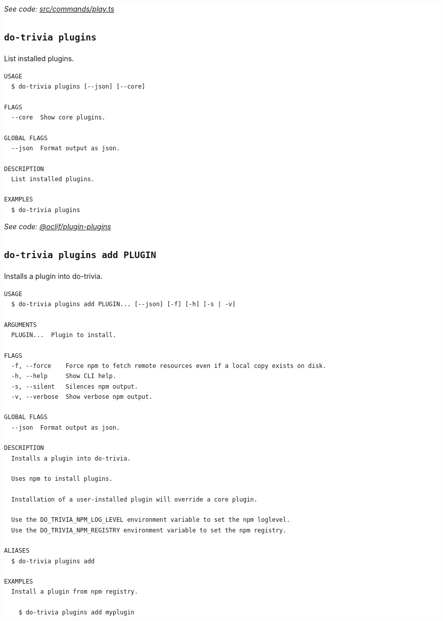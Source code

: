 _See code: [src/commands/play.ts](https://github.com/WadeWegner/digitalocean-trivia/blob/v0.0.2/src/commands/play.ts)_

## `do-trivia plugins`

List installed plugins.

```
USAGE
  $ do-trivia plugins [--json] [--core]

FLAGS
  --core  Show core plugins.

GLOBAL FLAGS
  --json  Format output as json.

DESCRIPTION
  List installed plugins.

EXAMPLES
  $ do-trivia plugins
```

_See code: [@oclif/plugin-plugins](https://github.com/oclif/plugin-plugins/blob/v5.3.2/src/commands/plugins/index.ts)_

## `do-trivia plugins add PLUGIN`

Installs a plugin into do-trivia.

```
USAGE
  $ do-trivia plugins add PLUGIN... [--json] [-f] [-h] [-s | -v]

ARGUMENTS
  PLUGIN...  Plugin to install.

FLAGS
  -f, --force    Force npm to fetch remote resources even if a local copy exists on disk.
  -h, --help     Show CLI help.
  -s, --silent   Silences npm output.
  -v, --verbose  Show verbose npm output.

GLOBAL FLAGS
  --json  Format output as json.

DESCRIPTION
  Installs a plugin into do-trivia.

  Uses npm to install plugins.

  Installation of a user-installed plugin will override a core plugin.

  Use the DO_TRIVIA_NPM_LOG_LEVEL environment variable to set the npm loglevel.
  Use the DO_TRIVIA_NPM_REGISTRY environment variable to set the npm registry.

ALIASES
  $ do-trivia plugins add

EXAMPLES
  Install a plugin from npm registry.

    $ do-trivia plugins add myplugin

```